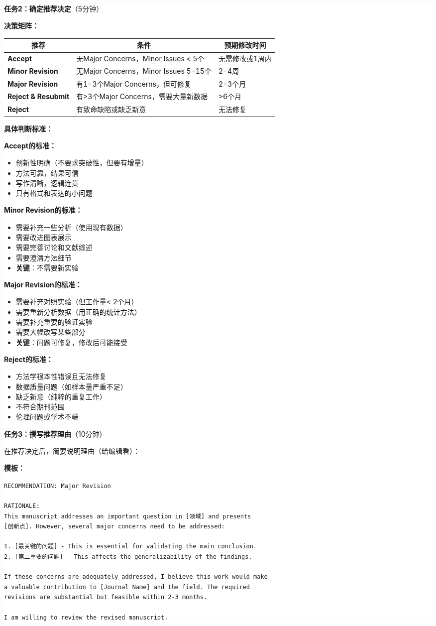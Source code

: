 **任务2：确定推荐决定**（5分钟）

**决策矩阵：**

| 推荐 | 条件 | 预期修改时间 |
|---|---|---|
| **Accept** | 无Major Concerns，Minor Issues < 5个 | 无需修改或1周内 |
| **Minor Revision** | 无Major Concerns，Minor Issues 5-15个 | 2-4周 |
| **Major Revision** | 有1-3个Major Concerns，但可修复 | 2-3个月 |
| **Reject & Resubmit** | 有>3个Major Concerns，需要大量新数据 | >6个月 |
| **Reject** | 有致命缺陷或缺乏新意 | 无法修复 |

**具体判断标准：**

**Accept的标准：**
- 创新性明确（不要求突破性，但要有增量）
- 方法可靠，结果可信
- 写作清晰，逻辑连贯
- 只有格式和表达的小问题

**Minor Revision的标准：**
- 需要补充一些分析（使用现有数据）
- 需要改进图表展示
- 需要完善讨论和文献综述
- 需要澄清方法细节
- **关键**：不需要新实验

**Major Revision的标准：**
- 需要补充对照实验（但工作量< 2个月）
- 需要重新分析数据（用正确的统计方法）
- 需要补充重要的验证实验
- 需要大幅改写某些部分
- **关键**：问题可修复，修改后可能接受

**Reject的标准：**
- 方法学根本性错误且无法修复
- 数据质量问题（如样本量严重不足）
- 缺乏新意（纯粹的重复工作）
- 不符合期刊范围
- 伦理问题或学术不端

**任务3：撰写推荐理由**（10分钟）

在推荐决定后，简要说明理由（给编辑看）：

**模板：**
```
RECOMMENDATION: Major Revision

RATIONALE:
This manuscript addresses an important question in [领域] and presents 
[创新点]. However, several major concerns need to be addressed:

1. [最关键的问题] - This is essential for validating the main conclusion.
2. [第二重要的问题] - This affects the generalizability of the findings.

If these concerns are adequately addressed, I believe this work would make 
a valuable contribution to [Journal Name] and the field. The required 
revisions are substantial but feasible within 2-3 months.

I am willing to review the revised manuscript.
```
